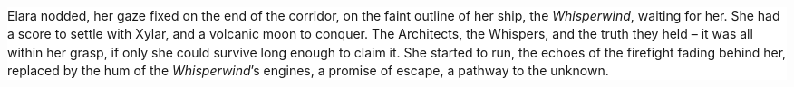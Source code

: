 Elara nodded, her gaze fixed on the end of the corridor, on the faint outline of her ship, the *Whisperwind*, waiting for her.  She had a score to settle with Xylar, and a volcanic moon to conquer.  The Architects, the Whispers, and the truth they held – it was all within her grasp, if only she could survive long enough to claim it.  She started to run, the echoes of the firefight fading behind her, replaced by the hum of the *Whisperwind*’s engines, a promise of escape, a pathway to the unknown.
